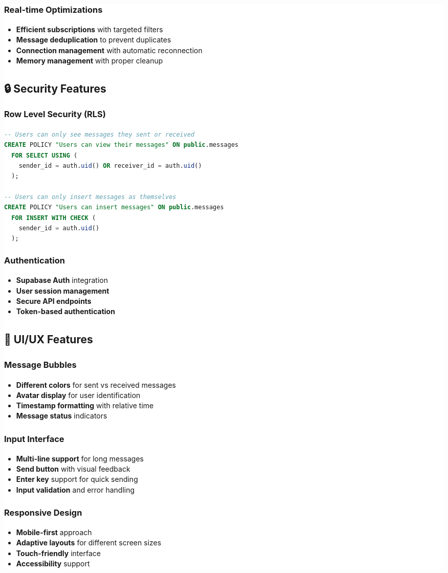 ### Real-time Optimizations

- **Efficient subscriptions** with targeted filters
- **Message deduplication** to prevent duplicates
- **Connection management** with automatic reconnection
- **Memory management** with proper cleanup

## 🔒 Security Features

### Row Level Security (RLS)

```sql
-- Users can only see messages they sent or received
CREATE POLICY "Users can view their messages" ON public.messages
  FOR SELECT USING (
    sender_id = auth.uid() OR receiver_id = auth.uid()
  );

-- Users can only insert messages as themselves
CREATE POLICY "Users can insert messages" ON public.messages
  FOR INSERT WITH CHECK (
    sender_id = auth.uid()
  );
```

### Authentication

- **Supabase Auth** integration
- **User session management**
- **Secure API endpoints**
- **Token-based authentication**

## 🎨 UI/UX Features

### Message Bubbles

- **Different colors** for sent vs received messages
- **Avatar display** for user identification
- **Timestamp formatting** with relative time
- **Message status** indicators

### Input Interface

- **Multi-line support** for long messages
- **Send button** with visual feedback
- **Enter key** support for quick sending
- **Input validation** and error handling

### Responsive Design

- **Mobile-first** approach
- **Adaptive layouts** for different screen sizes
- **Touch-friendly** interface
- **Accessibility** support
